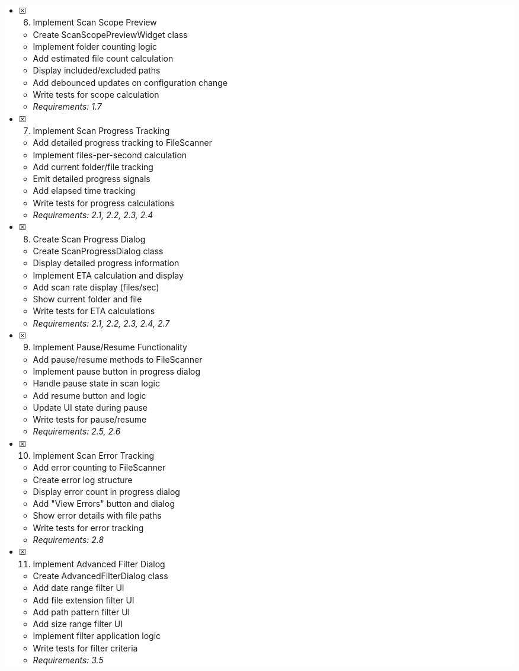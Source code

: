- [x] 6. Implement Scan Scope Preview
  - Create ScanScopePreviewWidget class
  - Implement folder counting logic
  - Add estimated file count calculation
  - Display included/excluded paths
  - Add debounced updates on configuration change
  - Write tests for scope calculation
  - _Requirements: 1.7_

- [x] 7. Implement Scan Progress Tracking
  - Add detailed progress tracking to FileScanner
  - Implement files-per-second calculation
  - Add current folder/file tracking
  - Emit detailed progress signals
  - Add elapsed time tracking
  - Write tests for progress calculations
  - _Requirements: 2.1, 2.2, 2.3, 2.4_

- [x] 8. Create Scan Progress Dialog
  - Create ScanProgressDialog class
  - Display detailed progress information
  - Implement ETA calculation and display
  - Add scan rate display (files/sec)
  - Show current folder and file
  - Write tests for ETA calculations
  - _Requirements: 2.1, 2.2, 2.3, 2.4, 2.7_

- [x] 9. Implement Pause/Resume Functionality
  - Add pause/resume methods to FileScanner
  - Implement pause button in progress dialog
  - Handle pause state in scan logic
  - Add resume button and logic
  - Update UI state during pause
  - Write tests for pause/resume
  - _Requirements: 2.5, 2.6_

- [x] 10. Implement Scan Error Tracking
  - Add error counting to FileScanner
  - Create error log structure
  - Display error count in progress dialog
  - Add "View Errors" button and dialog
  - Show error details with file paths
  - Write tests for error tracking
  - _Requirements: 2.8_

- [x] 11. Implement Advanced Filter Dialog
  - Create AdvancedFilterDialog class
  - Add date range filter UI
  - Add file extension filter UI
  - Add path pattern filter UI
  - Add size range filter UI
  - Implement filter application logic
  - Write tests for filter criteria
  - _Requirements: 3.5_
